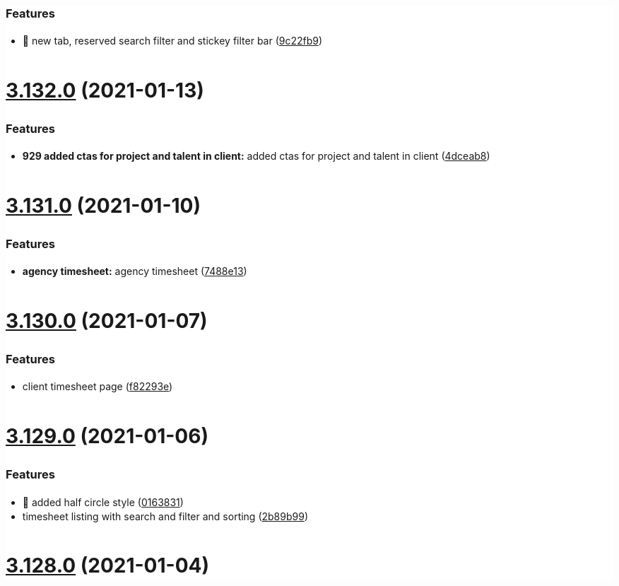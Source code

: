 
### Features

* 🎸 new tab, reserved search filter and stickey filter bar ([9c22fb9](https://bitbucket.org/codemonk-master/codemonk-fe/commits/9c22fb90155636a9668bdb1f371e7aff524754ea))

# [3.132.0](https://bitbucket.org/codemonk-master/codemonk-fe/compare/v3.131.0...v3.132.0) (2021-01-13)


### Features

* **929 added ctas for project and talent in client:** added ctas for project and talent in client ([4dceab8](https://bitbucket.org/codemonk-master/codemonk-fe/commits/4dceab8486174e89db87923a899cb489b36ea785))

# [3.131.0](https://bitbucket.org/codemonk-master/codemonk-fe/compare/v3.130.0...v3.131.0) (2021-01-10)


### Features

* **agency timesheet:** agency timesheet ([7488e13](https://bitbucket.org/codemonk-master/codemonk-fe/commits/7488e1317a174b652fd77d4e71a88e8a200e6f3c))

# [3.130.0](https://bitbucket.org/codemonk-master/codemonk-fe/compare/v3.129.0...v3.130.0) (2021-01-07)


### Features

* client timesheet page ([f82293e](https://bitbucket.org/codemonk-master/codemonk-fe/commits/f82293e0ea3eb78009c4df88484fc2c76a849348))

# [3.129.0](https://bitbucket.org/codemonk-master/codemonk-fe/compare/v3.128.0...v3.129.0) (2021-01-06)


### Features

* 🎸 added half circle style ([0163831](https://bitbucket.org/codemonk-master/codemonk-fe/commits/0163831b39abaaa869e2e48c36de7dc0d40b83a2))
* timesheet listing with search and filter and sorting ([2b89b99](https://bitbucket.org/codemonk-master/codemonk-fe/commits/2b89b99c228ff46a28472f30d7bedd3bef106465))

# [3.128.0](https://bitbucket.org/codemonk-master/codemonk-fe/compare/v3.127.0...v3.128.0) (2021-01-04)

